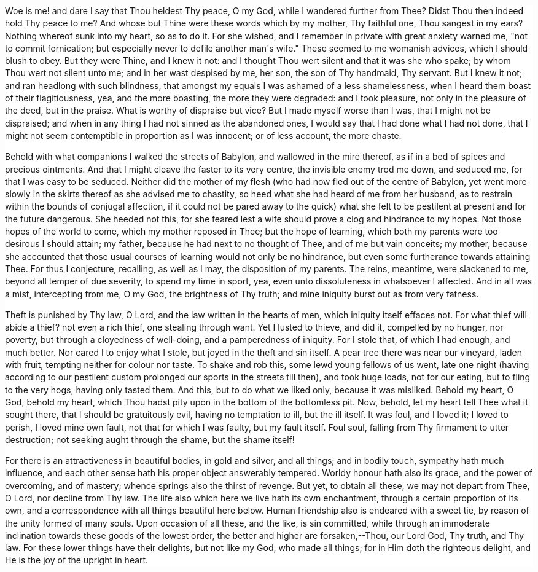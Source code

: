 Woe is me! and dare I say that Thou heldest Thy peace, O my God, while I wandered further from Thee? Didst Thou then indeed hold Thy peace to me? And whose but Thine were these words which by my mother, Thy faithful one, Thou sangest in my ears? Nothing whereof sunk into my heart, so as to do it. For she wished, and I remember in private with great anxiety warned me, "not to commit fornication; but especially never to defile another man's wife." These seemed to me womanish advices, which I should blush to obey. But they were Thine, and I knew it not: and I thought Thou wert silent and that it was she who spake; by whom Thou wert not silent unto me; and in her wast despised by me, her son, the son of Thy handmaid, Thy servant. But I knew it not; and ran headlong with such blindness, that amongst my equals I was ashamed of a less shamelessness, when I heard them boast of their flagitiousness, yea, and the more boasting, the more they were degraded: and I took pleasure, not only in the pleasure of the deed, but in the praise. What is worthy of dispraise but vice? But I made myself worse than I was, that I might not be dispraised; and when in any thing I had not sinned as the abandoned ones, I would say that I had done what I had not done, that I might not seem contemptible in proportion as I was innocent; or of less account, the more chaste. 

Behold with what companions I walked the streets of Babylon, and wallowed in the mire thereof, as if in a bed of spices and precious ointments. And that I might cleave the faster to its very centre, the invisible enemy trod me down, and seduced me, for that I was easy to be seduced. Neither did the mother of my flesh (who had now fled out of the centre of Babylon, yet went more slowly in the skirts thereof as she advised me to chastity, so heed what she had heard of me from her husband, as to restrain within the bounds of conjugal affection, if it could not be pared away to the quick) what she felt to be pestilent at present and for the future dangerous. She heeded not this, for she feared lest a wife should prove a clog and hindrance to my hopes. Not those hopes of the world to come, which my mother reposed in Thee; but the hope of learning, which both my parents were too desirous I should attain; my father, because he had next to no thought of Thee, and of me but vain conceits; my mother, because she accounted that those usual courses of learning would not only be no hindrance, but even some furtherance towards attaining Thee. For thus I conjecture, recalling, as well as I may, the disposition of my parents. The reins, meantime, were slackened to me, beyond all temper of due severity, to spend my time in sport, yea, even unto dissoluteness in whatsoever I affected. And in all was a mist, intercepting from me, O my God, the brightness of Thy truth; and mine iniquity burst out as from very fatness. 

Theft is punished by Thy law, O Lord, and the law written in the hearts of men, which iniquity itself effaces not. For what thief will abide a thief? not even a rich thief, one stealing through want. Yet I lusted to thieve, and did it, compelled by no hunger, nor poverty, but through a cloyedness of well-doing, and a pamperedness of iniquity. For I stole that, of which I had enough, and much better. Nor cared I to enjoy what I stole, but joyed in the theft and sin itself. A pear tree there was near our vineyard, laden with fruit, tempting neither for colour nor taste. To shake and rob this, some lewd young fellows of us went, late one night (having according to our pestilent custom prolonged our sports in the streets till then), and took huge loads, not for our eating, but to fling to the very hogs, having only tasted them. And this, but to do what we liked only, because it was misliked. Behold my heart, O God, behold my heart, which Thou hadst pity upon in the bottom of the bottomless pit. Now, behold, let my heart tell Thee what it sought there, that I should be gratuitously evil, having no temptation to ill, but the ill itself. It was foul, and I loved it; I loved to perish, I loved mine own fault, not that for which I was faulty, but my fault itself. Foul soul, falling from Thy firmament to utter destruction; not seeking aught through the shame, but the shame itself! 

For there is an attractiveness in beautiful bodies, in gold and silver, and all things; and in bodily touch, sympathy hath much influence, and each other sense hath his proper object answerably tempered. Worldy honour hath also its grace, and the power of overcoming, and of mastery; whence springs also the thirst of revenge. But yet, to obtain all these, we may not depart from Thee, O Lord, nor decline from Thy law. The life also which here we live hath its own enchantment, through a certain proportion of its own, and a correspondence with all things beautiful here below. Human friendship also is endeared with a sweet tie, by reason of the unity formed of many souls. Upon occasion of all these, and the like, is sin committed, while through an immoderate inclination towards these goods of the lowest order, the better and higher are forsaken,--Thou, our Lord God, Thy truth, and Thy law. For these lower things have their delights, but not like my God, who made all things; for in Him doth the righteous delight, and He is the joy of the upright in heart. 

